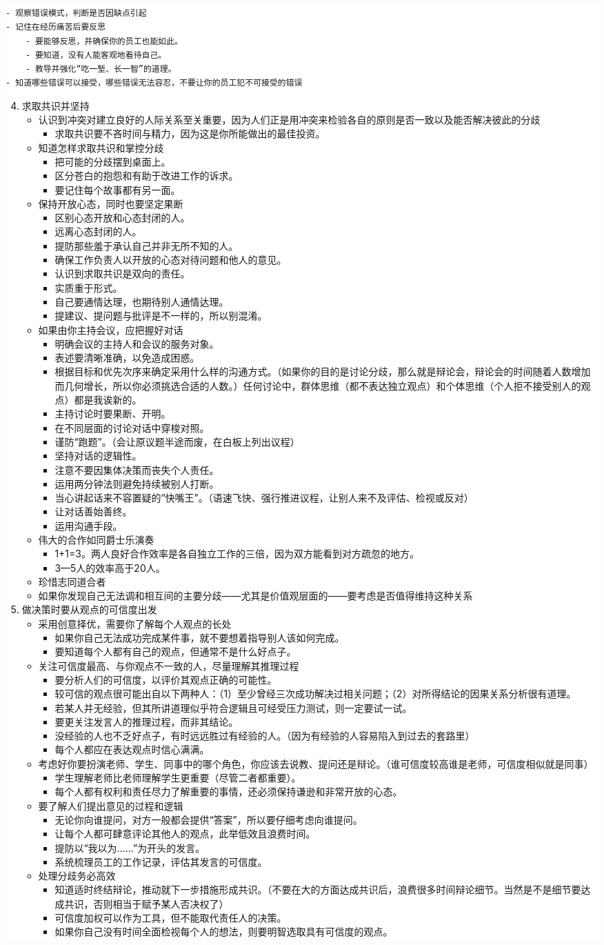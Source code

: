     - 观察错误模式，判断是否因缺点引起
    - 记住在经历痛苦后要反思
        - 要能够反思，并确保你的员工也能如此。
        - 要知道，没有人能客观地看待自己。
        - 教导并强化“吃一堑、长一智”的道理。
    - 知道哪些错误可以接受，哪些错误无法容忍，不要让你的员工犯不可接受的错误
4. 求取共识并坚持
    - 认识到冲突对建立良好的人际关系至关重要，因为人们正是用冲突来检验各自的原则是否一致以及能否解决彼此的分歧
        - 求取共识要不吝时间与精力，因为这是你所能做出的最佳投资。
    - 知道怎样求取共识和掌控分歧
        - 把可能的分歧摆到桌面上。
        - 区分苍白的抱怨和有助于改进工作的诉求。
        - 要记住每个故事都有另一面。
    - 保持开放心态，同时也要坚定果断
        - 区别心态开放和心态封闭的人。
        - 远离心态封闭的人。
        - 提防那些羞于承认自己并非无所不知的人。
        - 确保工作负责人以开放的心态对待问题和他人的意见。
        - 认识到求取共识是双向的责任。
        - 实质重于形式。
        - 自己要通情达理，也期待别人通情达理。
        - 提建议、提问题与批评是不一样的，所以别混淆。
    - 如果由你主持会议，应把握好对话
        - 明确会议的主持人和会议的服务对象。
        - 表述要清晰准确，以免造成困惑。
        - 根据目标和优先次序来确定采用什么样的沟通方式。（如果你的目的是讨论分歧，那么就是辩论会，辩论会的时间随着人数增加而几何增长，所以你必须挑选合适的人数。）任何讨论中，群体思维（都不表达独立观点）和个体思维（个人拒不接受别人的观点）都是我诶新的。
        - 主持讨论时要果断、开明。
        - 在不同层面的讨论对话中穿梭对照。
        - 谨防“跑题”。（会让原议题半途而废，在白板上列出议程）
        - 坚持对话的逻辑性。
        - 注意不要因集体决策而丧失个人责任。
        - 运用两分钟法则避免持续被别人打断。
        - 当心讲起话来不容置疑的“快嘴王”。（语速飞快、强行推进议程，让别人来不及评估、检视或反对）
        - 让对话善始善终。
        - 运用沟通手段。
    - 伟大的合作如同爵士乐演奏
        - 1+1=3。两人良好合作效率是各自独立工作的三倍，因为双方能看到对方疏忽的地方。
        - 3—5人的效率高于20人。
    - 珍惜志同道合者
    - 如果你发现自己无法调和相互间的主要分歧——尤其是价值观层面的——要考虑是否值得维持这种关系
5. 做决策时要从观点的可信度出发
    - 采用创意择优，需要你了解每个人观点的长处
         - 如果你自己无法成功完成某件事，就不要想着指导别人该如何完成。
         - 要知道每个人都有自己的观点，但通常不是什么好点子。
    - 关注可信度最高、与你观点不一致的人，尽量理解其推理过程
        - 要分析人们的可信度，以评价其观点正确的可能性。
        - 较可信的观点很可能出自以下两种人：（1）至少曾经三次成功解决过相关问题；（2）对所得结论的因果关系分析很有道理。
        - 若某人并无经验，但其所讲道理似乎符合逻辑且可经受压力测试，则一定要试一试。
        - 要更关注发言人的推理过程，而非其结论。
        - 没经验的人也不乏好点子，有时远远胜过有经验的人。（因为有经验的人容易陷入到过去的套路里）
        - 每个人都应在表达观点时信心满满。
    - 考虑好你要扮演老师、学生、同事中的哪个角色，你应该去说教、提问还是辩论。（谁可信度较高谁是老师，可信度相似就是同事）
        - 学生理解老师比老师理解学生更重要（尽管二者都重要）。
        - 每个人都有权利和责任尽力了解重要的事情，还必须保持谦逊和非常开放的心态。
    - 要了解人们提出意见的过程和逻辑
        - 无论你向谁提问，对方一般都会提供“答案”，所以要仔细考虑向谁提问。
        - 让每个人都可肆意评论其他人的观点，此举低效且浪费时间。
        - 提防以“我以为……”为开头的发言。
        - 系统梳理员工的工作记录，评估其发言的可信度。
    - 处理分歧务必高效
        - 知道适时终结辩论，推动就下一步措施形成共识。（不要在大的方面达成共识后，浪费很多时间辩论细节。当然是不是细节要达成共识，否则相当于赋予某人否决权了）
        - 可信度加权可以作为工具，但不能取代责任人的决策。
        - 如果你自己没有时间全面检视每个人的想法，则要明智选取具有可信度的观点。